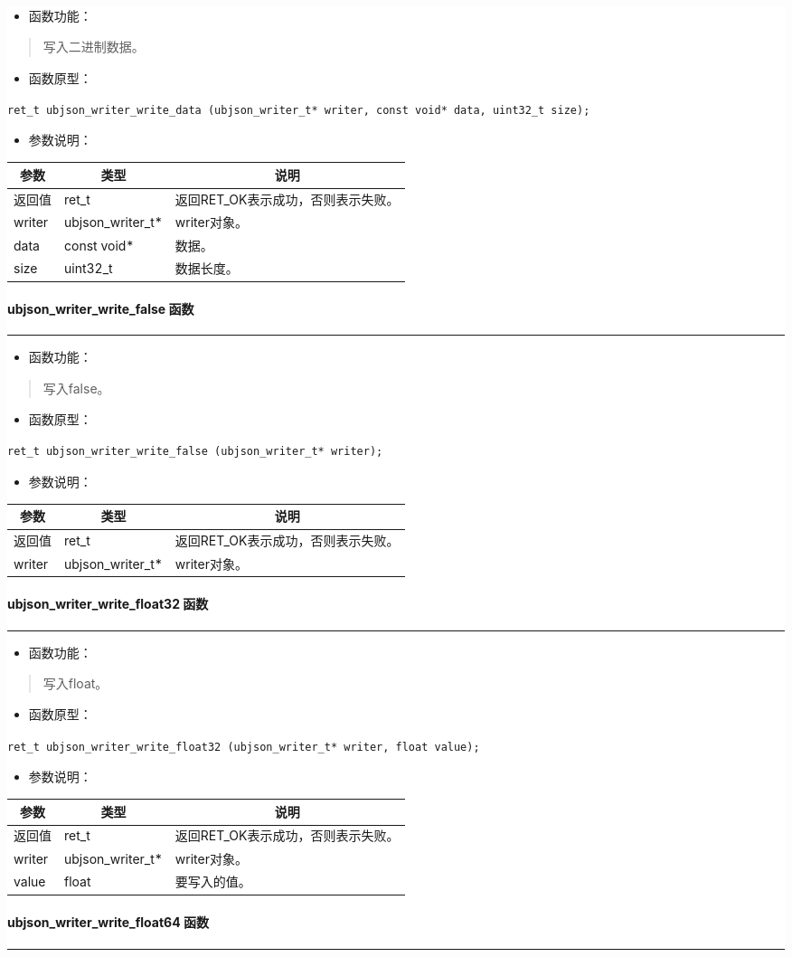 * 函数功能：

> <p id="ubjson_writer_t_ubjson_writer_write_data">写入二进制数据。

* 函数原型：

```
ret_t ubjson_writer_write_data (ubjson_writer_t* writer, const void* data, uint32_t size);
```

* 参数说明：

| 参数 | 类型 | 说明 |
| -------- | ----- | --------- |
| 返回值 | ret\_t | 返回RET\_OK表示成功，否则表示失败。 |
| writer | ubjson\_writer\_t* | writer对象。 |
| data | const void* | 数据。 |
| size | uint32\_t | 数据长度。 |
#### ubjson\_writer\_write\_false 函数
-----------------------

* 函数功能：

> <p id="ubjson_writer_t_ubjson_writer_write_false">写入false。

* 函数原型：

```
ret_t ubjson_writer_write_false (ubjson_writer_t* writer);
```

* 参数说明：

| 参数 | 类型 | 说明 |
| -------- | ----- | --------- |
| 返回值 | ret\_t | 返回RET\_OK表示成功，否则表示失败。 |
| writer | ubjson\_writer\_t* | writer对象。 |
#### ubjson\_writer\_write\_float32 函数
-----------------------

* 函数功能：

> <p id="ubjson_writer_t_ubjson_writer_write_float32">写入float。

* 函数原型：

```
ret_t ubjson_writer_write_float32 (ubjson_writer_t* writer, float value);
```

* 参数说明：

| 参数 | 类型 | 说明 |
| -------- | ----- | --------- |
| 返回值 | ret\_t | 返回RET\_OK表示成功，否则表示失败。 |
| writer | ubjson\_writer\_t* | writer对象。 |
| value | float | 要写入的值。 |
#### ubjson\_writer\_write\_float64 函数
-----------------------
